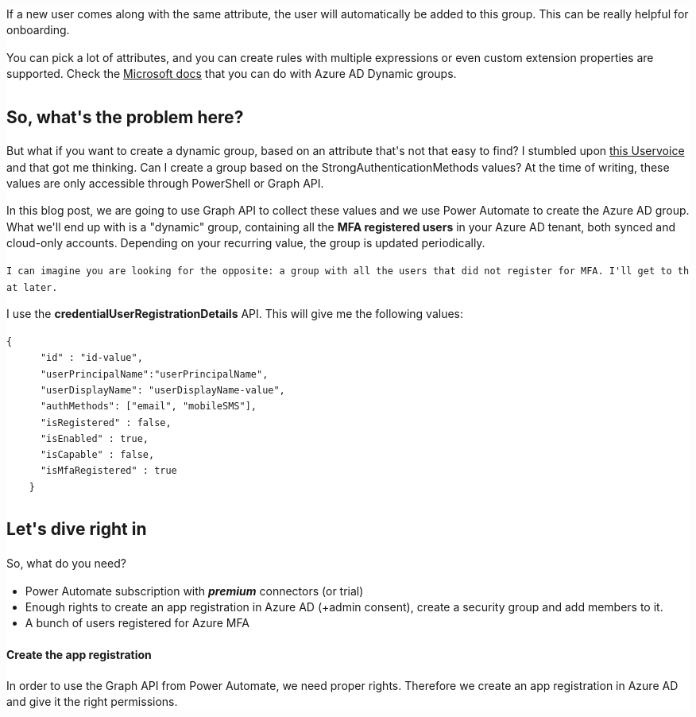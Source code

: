 If a new user comes along with the same attribute, the user will automatically be added to this group. This can be really helpful for onboarding.

You can pick a lot of attributes, and you can create rules with multiple expressions or even custom extension properties are supported. Check the [Microsoft docs](https://docs.microsoft.com/en-us/azure/active-directory/users-groups-roles/groups-dynamic-membership) that you can do with Azure AD Dynamic groups.

## So, what's the problem here?

But what if you want to create a dynamic group, based on an attribute that's not that easy to find? I stumbled upon [this Uservoice](https://feedback.azure.com/forums/169401-azure-active-directory/suggestions/36980380-dynamic-groups-based-on-strongauthenticationmethod) and that got me thinking. Can I create a group based on the StrongAuthenticationMethods values? At the time of writing, these values are only accessible through PowerShell or Graph API.

In this blog post, we are going to use Graph API to collect these values and we use Power Automate to create the Azure AD group. What we'll end up with is a "dynamic" group, containing all the **MFA registered users** in your Azure AD tenant, both synced and cloud-only accounts. Depending on your recurring value, the group is updated periodically.

```
I can imagine you are looking for the opposite: a group with all the users that did not register for MFA. I'll get to that later.
```

I use the **credentialUserRegistrationDetails** API. This will give me the following values:

```
{
      "id" : "id-value",
      "userPrincipalName":"userPrincipalName",
      "userDisplayName": "userDisplayName-value",
      "authMethods": ["email", "mobileSMS"],
      "isRegistered" : false,
      "isEnabled" : true,
      "isCapable" : false,
      "isMfaRegistered" : true
    }
```

## Let's dive right in

So, what do you need?

- Power Automate subscription with **_premium_** connectors (or trial)
- Enough rights to create an app registration in Azure AD (+admin consent), create a security group and add members to it.
- A bunch of users registered for Azure MFA

#### Create the app registration

In order to use the Graph API from Power Automate, we need proper rights. Therefore we create an app registration in Azure AD and give it the right permissions.
